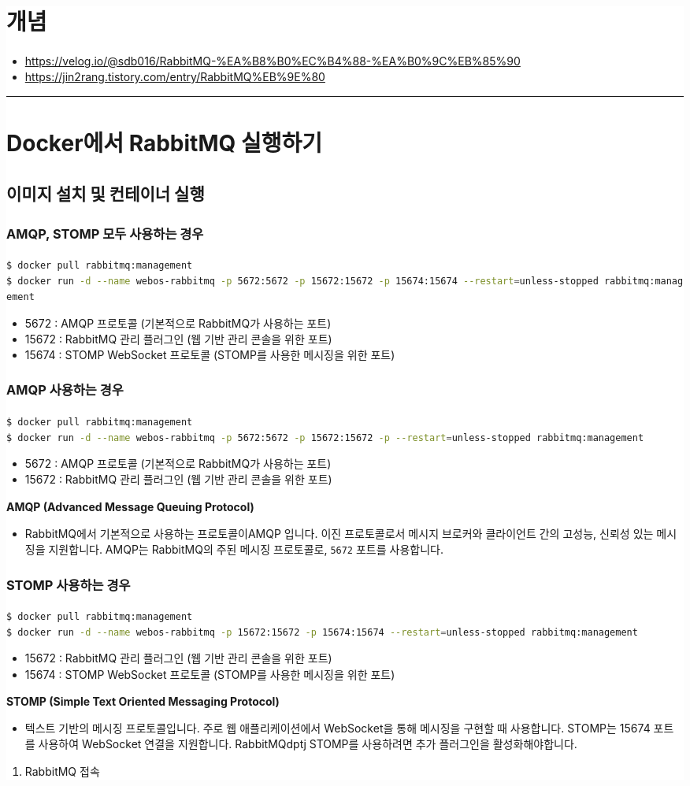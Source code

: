 # 개념
- https://velog.io/@sdb016/RabbitMQ-%EA%B8%B0%EC%B4%88-%EA%B0%9C%EB%85%90
- https://jin2rang.tistory.com/entry/RabbitMQ%EB%9E%80

---
# Docker에서 RabbitMQ 실행하기
## 이미지 설치 및 컨테이너 실행
### AMQP, STOMP 모두 사용하는 경우

```bash
$ docker pull rabbitmq:management
$ docker run -d --name webos-rabbitmq -p 5672:5672 -p 15672:15672 -p 15674:15674 --restart=unless-stopped rabbitmq:management
```

- 5672 : AMQP 프로토콜 (기본적으로 RabbitMQ가 사용하는 포트)
- 15672 : RabbitMQ 관리 플러그인 (웹 기반 관리 콘솔을 위한 포트)
- 15674 : STOMP WebSocket 프로토콜 (STOMP를 사용한 메시징을 위한 포트)

### AMQP 사용하는 경우

```bash
$ docker pull rabbitmq:management
$ docker run -d --name webos-rabbitmq -p 5672:5672 -p 15672:15672 -p --restart=unless-stopped rabbitmq:management
```

- 5672 : AMQP 프로토콜 (기본적으로 RabbitMQ가 사용하는 포트)
- 15672 : RabbitMQ 관리 플러그인 (웹 기반 관리 콘솔을 위한 포트)

**AMQP (Advanced Message Queuing Protocol)**
- RabbitMQ에서 기본적으로 사용하는 프로토콜이AMQP 입니다.  이진 프로토콜로서 메시지 브로커와 클라이언트 간의 고성능, 신뢰성 있는 메시징을 지원합니다. AMQP는 RabbitMQ의 주된 메시징 프로토콜로, `5672` 포트를 사용합니다.

### STOMP 사용하는 경우 

```bash
$ docker pull rabbitmq:management
$ docker run -d --name webos-rabbitmq -p 15672:15672 -p 15674:15674 --restart=unless-stopped rabbitmq:management
```

- 15672 : RabbitMQ 관리 플러그인 (웹 기반 관리 콘솔을 위한 포트)
- 15674 : STOMP WebSocket 프로토콜 (STOMP를 사용한 메시징을 위한 포트)

**STOMP (Simple Text Oriented Messaging Protocol)**
- 텍스트 기반의 메시징 프로토콜입니다. 주로 웹 애플리케이션에서 WebSocket을 통해 메시징을 구현할 때 사용합니다. STOMP는 15674 포트를 사용하여 WebSocket 연결을 지원합니다. RabbitMQdptj STOMP를 사용하려면 추가 플러그인을 활성화해야합니다.


1. RabbitMQ 접속
